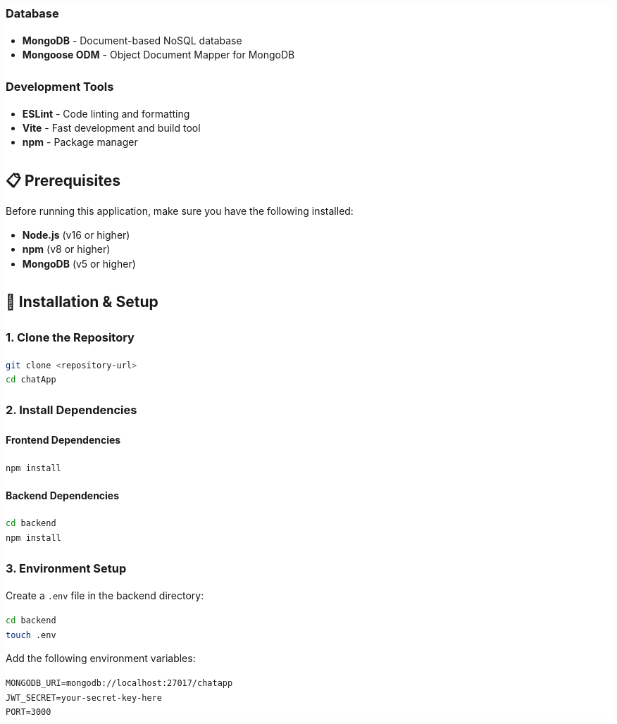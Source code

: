 ### Database
- **MongoDB** - Document-based NoSQL database
- **Mongoose ODM** - Object Document Mapper for MongoDB

### Development Tools
- **ESLint** - Code linting and formatting
- **Vite** - Fast development and build tool
- **npm** - Package manager

## 📋 Prerequisites

Before running this application, make sure you have the following installed:

- **Node.js** (v16 or higher)
- **npm** (v8 or higher)
- **MongoDB** (v5 or higher)

## 🚀 Installation & Setup

### 1. Clone the Repository
```bash
git clone <repository-url>
cd chatApp
```

### 2. Install Dependencies

#### Frontend Dependencies
```bash
npm install
```

#### Backend Dependencies
```bash
cd backend
npm install
```

### 3. Environment Setup

Create a `.env` file in the backend directory:
```bash
cd backend
touch .env
```

Add the following environment variables:
```env
MONGODB_URI=mongodb://localhost:27017/chatapp
JWT_SECRET=your-secret-key-here
PORT=3000
```
